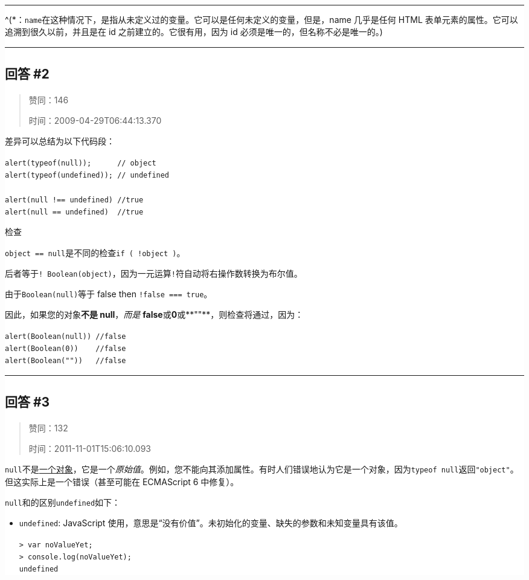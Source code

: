 * * *

^(*：`name`在这种情况下，是指从未定义过的变量。它可以是任何未定义的变量，但是，name 几乎是任何 HTML 表单元素的属性。它可以追溯到很久以前，并且是在 id 之前建立的。它很有用，因为 id 必须是唯一的，但名称不必是唯一的。)

* * *

## 回答 #2

> 赞同：146
> 
> 时间：2009-04-29T06:44:13.370

差异可以总结为以下代码段：

```
alert(typeof(null));      // object
alert(typeof(undefined)); // undefined

alert(null !== undefined) //true
alert(null == undefined)  //true 
```

检查

`object == null`是不同的检查`if ( !object )`。

后者等于`! Boolean(object)`，因为一元运算`!`符自动将右操作数转换为布尔值。

由于`Boolean(null)`等于 false then `!false === true`。

因此，如果您的对象**不是 null**，*而是* **false**或**0**或**""**，则检查将通过，因为：

```
alert(Boolean(null)) //false
alert(Boolean(0))    //false
alert(Boolean(""))   //false 
```

* * *

## 回答 #3

> 赞同：132
> 
> 时间：2011-11-01T15:06:10.093

`null`不是[一个对象](http://www.2ality.com/2011/03/javascript-values-not-everything-is.html)，它是一个*原始值*。例如，您不能向其添加属性。有时人们错误地认为它是一个对象，因为`typeof null`返回`"object"`。但这实际上是一个错误（甚至可能在 ECMAScript 6 中修复）。

`null`和的区别`undefined`如下：

*   `undefined`: JavaScript 使用，意思是“没有价值”。未初始化的变量、缺失的参数和未知变量具有该值。

    ```
    > var noValueYet;
    > console.log(noValueYet);
    undefined
